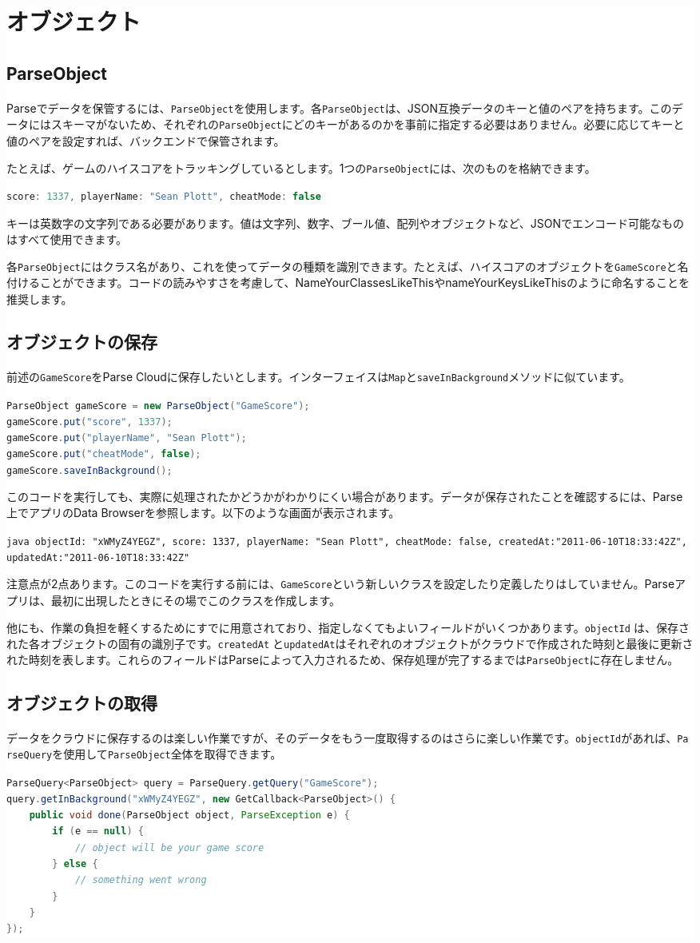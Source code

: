 # オブジェクト

## ParseObject

Parseでデータを保管するには、`ParseObject`を使用します。各`ParseObject`は、JSON互換データのキーと値のペアを持ちます。このデータにはスキーマがないため、それぞれの`ParseObject`にどのキーがあるのかを事前に指定する必要はありません。必要に応じてキーと値のペアを設定すれば、バックエンドで保管されます。

たとえば、ゲームのハイスコアをトラッキングしているとします。1つの`ParseObject`には、次のものを格納できます。

```js
score: 1337, playerName: "Sean Plott", cheatMode: false
```

キーは英数字の文字列である必要があります。値は文字列、数字、ブール値、配列やオブジェクトなど、JSONでエンコード可能なものはすべて使用できます。

各`ParseObject`にはクラス名があり、これを使ってデータの種類を識別できます。たとえば、ハイスコアのオブジェクトを`GameScore`と名付けることができます。コードの読みやすさを考慮して、NameYourClassesLikeThisやnameYourKeysLikeThisのように命名することを推奨します。


## オブジェクトの保存

前述の`GameScore`をParse Cloudに保存したいとします。インターフェイスは`Map`と`saveInBackground`メソッドに似ています。

```java
ParseObject gameScore = new ParseObject("GameScore");
gameScore.put("score", 1337);
gameScore.put("playerName", "Sean Plott");
gameScore.put("cheatMode", false);
gameScore.saveInBackground();
```

このコードを実行しても、実際に処理されたかどうかがわかりにくい場合があります。データが保存されたことを確認するには、Parse上でアプリのData Browserを参照します。以下のような画面が表示されます。

```java objectId: "xWMyZ4YEGZ", score: 1337, playerName: "Sean Plott", cheatMode: false, createdAt:"2011-06-10T18:33:42Z", updatedAt:"2011-06-10T18:33:42Z"     ```

注意点が2点あります。このコードを実行する前には、`GameScore`という新しいクラスを設定したり定義したりはしていません。Parseアプリは、最初に出現したときにその場でこのクラスを作成します。

他にも、作業の負担を軽くするためにすでに用意されており、指定しなくてもよいフィールドがいくつかあります。`objectId` は、保存された各オブジェクトの固有の識別子です。`createdAt` と`updatedAt`はそれぞれのオブジェクトがクラウドで作成された時刻と最後に更新された時刻を表します。これらのフィールドはParseによって入力されるため、保存処理が完了するまでは`ParseObject`に存在しません。


## オブジェクトの取得

データをクラウドに保存するのは楽しい作業ですが、そのデータをもう一度取得するのはさらに楽しい作業です。`objectId`があれば、`ParseQuery`を使用して`ParseObject`全体を取得できます。

```java
ParseQuery<ParseObject> query = ParseQuery.getQuery("GameScore");
query.getInBackground("xWMyZ4YEGZ", new GetCallback<ParseObject>() {
    public void done(ParseObject object, ParseException e) {
        if (e == null) {
            // object will be your game score
        } else {
            // something went wrong
        }
    }
});
```
